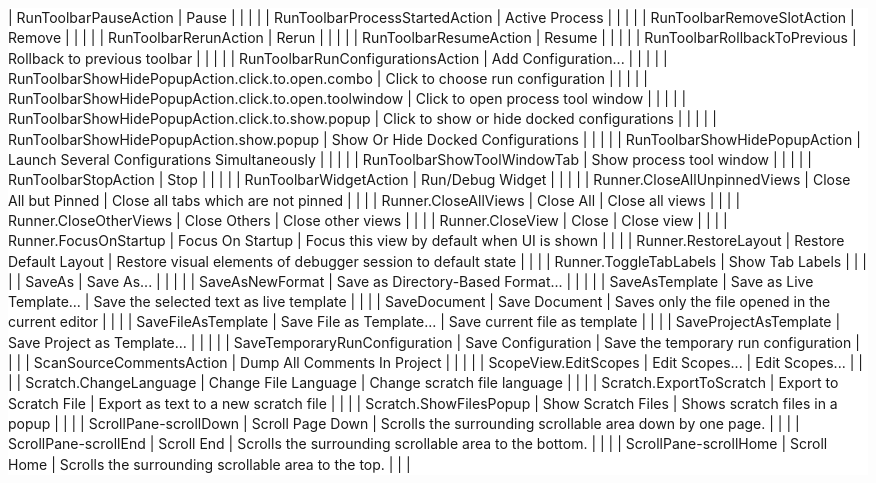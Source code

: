 | RunToolbarPauseAction | Pause |  | | |
| RunToolbarProcessStartedAction | Active Process |  | | |
| RunToolbarRemoveSlotAction | Remove |  | | |
| RunToolbarRerunAction | Rerun |  | | |
| RunToolbarResumeAction | Resume |  | | |
| RunToolbarRollbackToPrevious | Rollback to previous toolbar |  | | |
| RunToolbarRunConfigurationsAction | Add Configuration... |  | | |
| RunToolbarShowHidePopupAction.click.to.open.combo | Click to choose run configuration |  | | |
| RunToolbarShowHidePopupAction.click.to.open.toolwindow | Click to open process tool window |  | | |
| RunToolbarShowHidePopupAction.click.to.show.popup | Click to show or hide docked configurations |  | | |
| RunToolbarShowHidePopupAction.show.popup | Show Or Hide Docked Configurations |  | | |
| RunToolbarShowHidePopupAction | Launch Several Configurations Simultaneously |  | | |
| RunToolbarShowToolWindowTab | Show process tool window |  | | |
| RunToolbarStopAction | Stop |  | | |
| RunToolbarWidgetAction | Run/Debug Widget |  | | |
| Runner.CloseAllUnpinnedViews | Close All but Pinned | Close all tabs which are not pinned | | |
| Runner.CloseAllViews | Close All | Close all views | | |
| Runner.CloseOtherViews | Close Others | Close other views | | |
| Runner.CloseView | Close | Close view | | |
| Runner.FocusOnStartup | Focus On Startup | Focus this view by default when UI is shown | | |
| Runner.RestoreLayout | Restore Default Layout | Restore visual elements of debugger session to default state | | |
| Runner.ToggleTabLabels | Show Tab Labels |  | | |
| SaveAs | Save As... |  | | |
| SaveAsNewFormat | Save as Directory-Based Format... |  | | |
| SaveAsTemplate | Save as Live Template... | Save the selected text as live template | | |
| SaveDocument | Save Document | Saves only the file opened in the current editor | | |
| SaveFileAsTemplate | Save File as Template... | Save current file as template | | |
| SaveProjectAsTemplate | Save Project as Template... |  | | |
| SaveTemporaryRunConfiguration | Save Configuration | Save the temporary run configuration | | |
| ScanSourceCommentsAction | Dump All Comments In Project |  | | |
| ScopeView.EditScopes | Edit Scopes... | Edit Scopes... | | |
| Scratch.ChangeLanguage | Change File Language | Change scratch file language | | |
| Scratch.ExportToScratch | Export to Scratch File | Export as text to a new scratch file | | |
| Scratch.ShowFilesPopup | Show Scratch Files | Shows scratch files in a popup | | |
| ScrollPane-scrollDown | Scroll Page Down | Scrolls the surrounding scrollable area down by one page. | | |
| ScrollPane-scrollEnd | Scroll End | Scrolls the surrounding scrollable area to the bottom. | | |
| ScrollPane-scrollHome | Scroll Home | Scrolls the surrounding scrollable area to the top. | | |